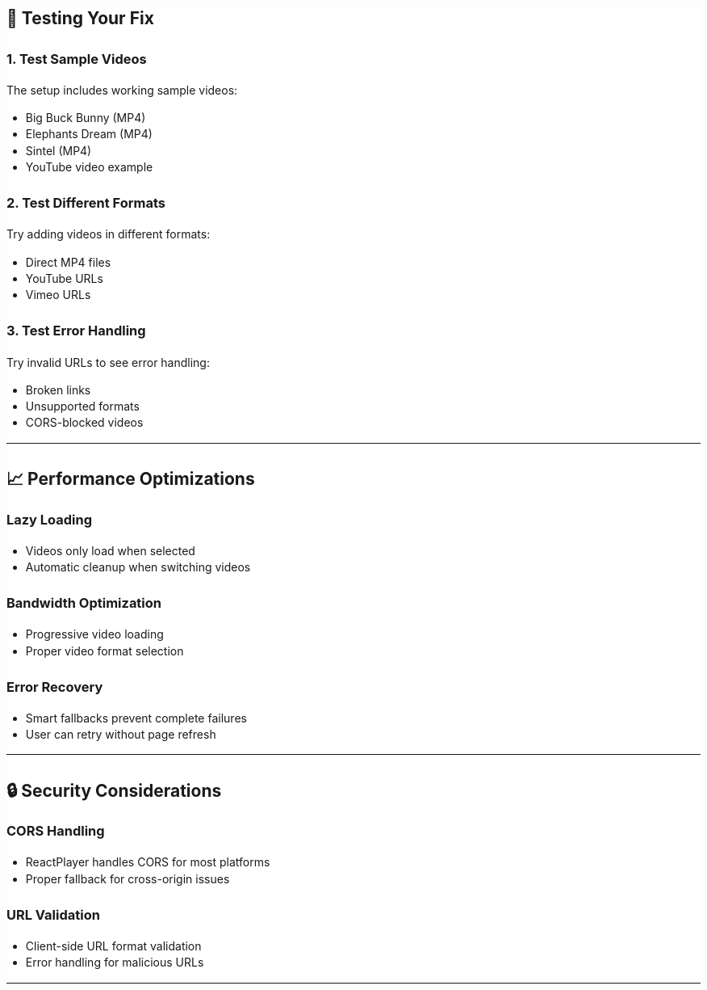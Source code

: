 
## 🎯 **Testing Your Fix**

### **1. Test Sample Videos**
The setup includes working sample videos:
- Big Buck Bunny (MP4)
- Elephants Dream (MP4) 
- Sintel (MP4)
- YouTube video example

### **2. Test Different Formats**
Try adding videos in different formats:
- Direct MP4 files
- YouTube URLs
- Vimeo URLs

### **3. Test Error Handling**
Try invalid URLs to see error handling:
- Broken links
- Unsupported formats
- CORS-blocked videos

---

## 📈 **Performance Optimizations**

### **Lazy Loading**
- Videos only load when selected
- Automatic cleanup when switching videos

### **Bandwidth Optimization**
- Progressive video loading
- Proper video format selection

### **Error Recovery**
- Smart fallbacks prevent complete failures
- User can retry without page refresh

---

## 🔒 **Security Considerations**

### **CORS Handling**
- ReactPlayer handles CORS for most platforms
- Proper fallback for cross-origin issues

### **URL Validation**
- Client-side URL format validation
- Error handling for malicious URLs

---